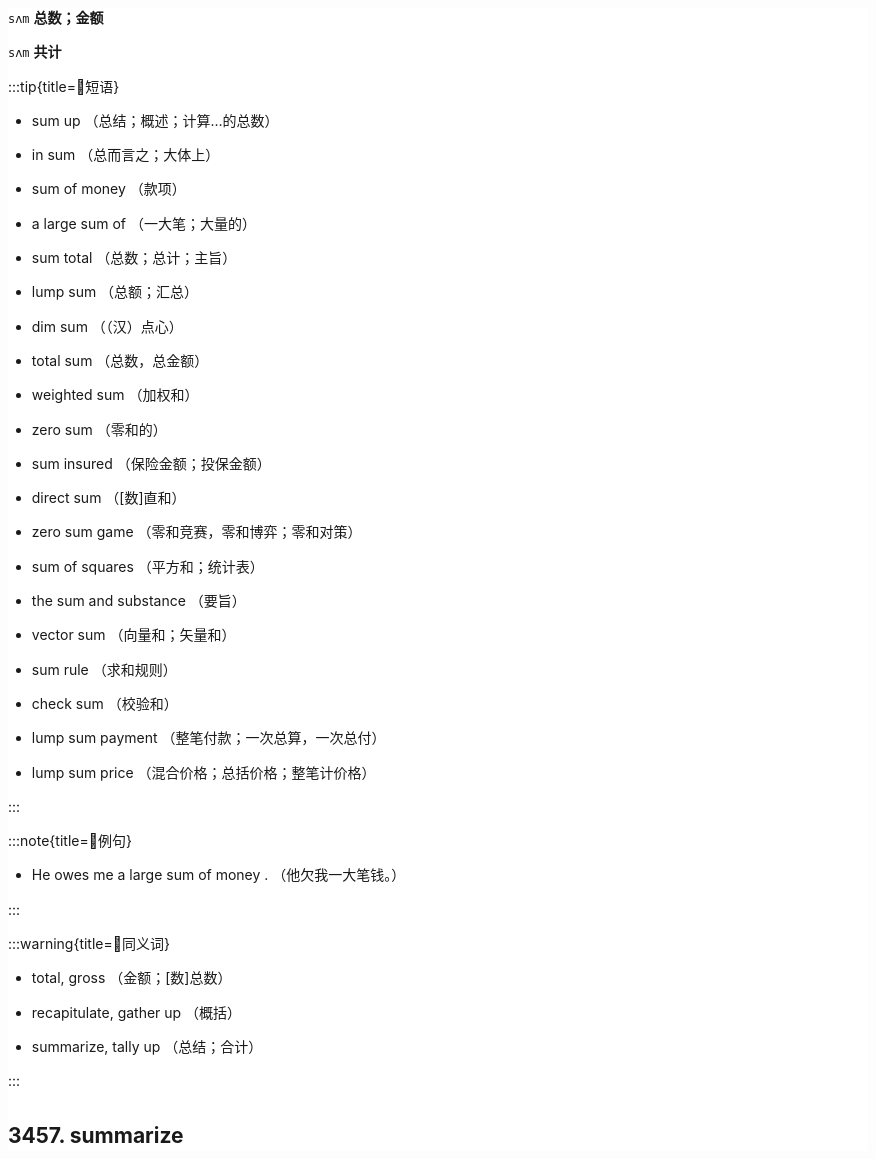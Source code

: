 `sʌm`  **总数；金额**

`sʌm`  **共计**

:::tip{title=🤩短语}

- sum up （总结；概述；计算…的总数）

- in sum （总而言之；大体上）

- sum of money （款项）

- a large sum of （一大笔；大量的）

- sum total （总数；总计；主旨）

- lump sum （总额；汇总）

- dim sum （（汉）点心）

- total sum （总数，总金额）

- weighted sum （加权和）

- zero sum （零和的）

- sum insured （保险金额；投保金额）

- direct sum （[数]直和）

- zero sum game （零和竞赛，零和博弈；零和对策）

- sum of squares （平方和；统计表）

- the sum and substance （要旨）

- vector sum （向量和；矢量和）

- sum rule （求和规则）

- check sum （校验和）

- lump sum payment （整笔付款；一次总算，一次总付）

- lump sum price （混合价格；总括价格；整笔计价格）

:::

:::note{title=🎤例句}

- He owes me a large sum of money . （他欠我一大笔钱。）

:::

:::warning{title=🤔同义词}

- total, gross （金额；[数]总数）

- recapitulate, gather up （概括）

- summarize, tally up （总结；合计）

:::


## 3457. summarize
